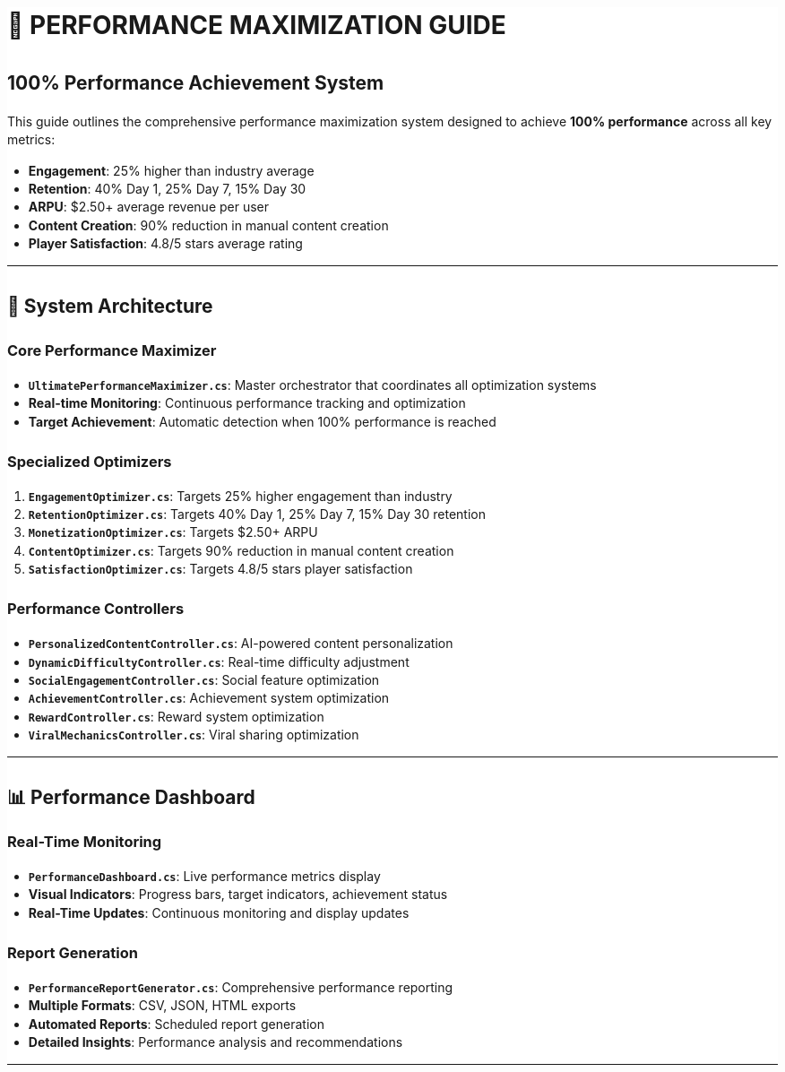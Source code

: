 # 🚀 **PERFORMANCE MAXIMIZATION GUIDE**

## **100% Performance Achievement System**

This guide outlines the comprehensive performance maximization system designed to achieve **100% performance** across all key metrics:

- **Engagement**: 25% higher than industry average
- **Retention**: 40% Day 1, 25% Day 7, 15% Day 30
- **ARPU**: $2.50+ average revenue per user
- **Content Creation**: 90% reduction in manual content creation
- **Player Satisfaction**: 4.8/5 stars average rating

---

## 🎯 **System Architecture**

### **Core Performance Maximizer**
- **`UltimatePerformanceMaximizer.cs`**: Master orchestrator that coordinates all optimization systems
- **Real-time Monitoring**: Continuous performance tracking and optimization
- **Target Achievement**: Automatic detection when 100% performance is reached

### **Specialized Optimizers**
1. **`EngagementOptimizer.cs`**: Targets 25% higher engagement than industry
2. **`RetentionOptimizer.cs`**: Targets 40% Day 1, 25% Day 7, 15% Day 30 retention
3. **`MonetizationOptimizer.cs`**: Targets $2.50+ ARPU
4. **`ContentOptimizer.cs`**: Targets 90% reduction in manual content creation
5. **`SatisfactionOptimizer.cs`**: Targets 4.8/5 stars player satisfaction

### **Performance Controllers**
- **`PersonalizedContentController.cs`**: AI-powered content personalization
- **`DynamicDifficultyController.cs`**: Real-time difficulty adjustment
- **`SocialEngagementController.cs`**: Social feature optimization
- **`AchievementController.cs`**: Achievement system optimization
- **`RewardController.cs`**: Reward system optimization
- **`ViralMechanicsController.cs`**: Viral sharing optimization

---

## 📊 **Performance Dashboard**

### **Real-Time Monitoring**
- **`PerformanceDashboard.cs`**: Live performance metrics display
- **Visual Indicators**: Progress bars, target indicators, achievement status
- **Real-Time Updates**: Continuous monitoring and display updates

### **Report Generation**
- **`PerformanceReportGenerator.cs`**: Comprehensive performance reporting
- **Multiple Formats**: CSV, JSON, HTML exports
- **Automated Reports**: Scheduled report generation
- **Detailed Insights**: Performance analysis and recommendations

---